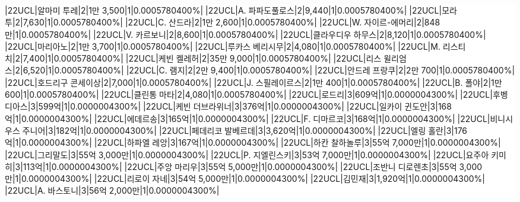 |22UCL|알마미 투레|2|1만 3,500|1|0.0005780400%|
|22UCL|A. 파파도풀로스|2|9,440|1|0.0005780400%|
|22UCL|모라투|2|7,630|1|0.0005780400%|
|22UCL|C. 산드라|2|1만 2,600|1|0.0005780400%|
|22UCL|W. 자이르-에머리|2|848만|1|0.0005780400%|
|22UCL|V. 카르보니|2|8,600|1|0.0005780400%|
|22UCL|클라우디우 하무스|2|8,120|1|0.0005780400%|
|22UCL|마리아노|2|1만 3,700|1|0.0005780400%|
|22UCL|루카스 베리시무|2|4,080|1|0.0005780400%|
|22UCL|M. 리스티치|2|7,400|1|0.0005780400%|
|22UCL|케빈 켈레허|2|35만 9,000|1|0.0005780400%|
|22UCL|리스 윌리엄스|2|6,520|1|0.0005780400%|
|22UCL|C. 램지|2|2만 9,400|1|0.0005780400%|
|22UCL|안드레 프랑쿠|2|2만 700|1|0.0005780400%|
|22UCL|호드리구 콘세이상|2|7,000|1|0.0005780400%|
|22UCL|J. 스필레이르스|2|1만 400|1|0.0005780400%|
|22UCL|B. 폴야|2|1만 600|1|0.0005780400%|
|22UCL|클린통 마타|2|4,080|1|0.0005780400%|
|22UCL|로드리|3|609억|1|0.0000004300%|
|22UCL|후벵 디아스|3|599억|1|0.0000004300%|
|22UCL|케빈 더브라위너|3|376억|1|0.0000004300%|
|22UCL|일카이 귄도안|3|168억|1|0.0000004300%|
|22UCL|에데르송|3|165억|1|0.0000004300%|
|22UCL|F. 디마르코|3|168억|1|0.0000004300%|
|22UCL|비니시우스 주니어|3|182억|1|0.0000004300%|
|22UCL|페데리코 발베르데|3|3,620억|1|0.0000004300%|
|22UCL|엘링 홀란|3|176억|1|0.0000004300%|
|22UCL|하파엘 레앙|3|167억|1|0.0000004300%|
|22UCL|하칸 찰하놀루|3|55억 7,000만|1|0.0000004300%|
|22UCL|그리말도|3|55억 3,000만|1|0.0000004300%|
|22UCL|P. 지엘린스키|3|53억 7,000만|1|0.0000004300%|
|22UCL|요주아 키미히|3|113억|1|0.0000004300%|
|22UCL|주앙 마리우|3|55억 5,000만|1|0.0000004300%|
|22UCL|조반니 디로렌초|3|55억 3,000만|1|0.0000004300%|
|22UCL|리로이 자네|3|54억 5,000만|1|0.0000004300%|
|22UCL|김민재|3|1,920억|1|0.0000004300%|
|22UCL|A. 바스토니|3|56억 2,000만|1|0.0000004300%|